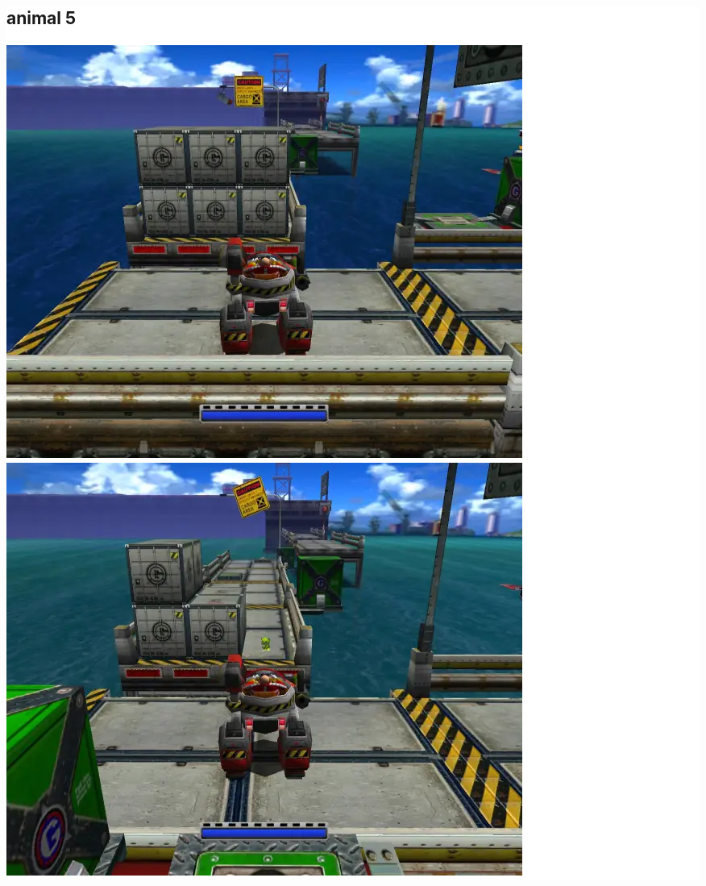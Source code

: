 ## animal 5
![](./WeaponsBed/WeaponsBed-animal-5-1.webp)
![](./WeaponsBed/WeaponsBed-animal-5-2.webp)
